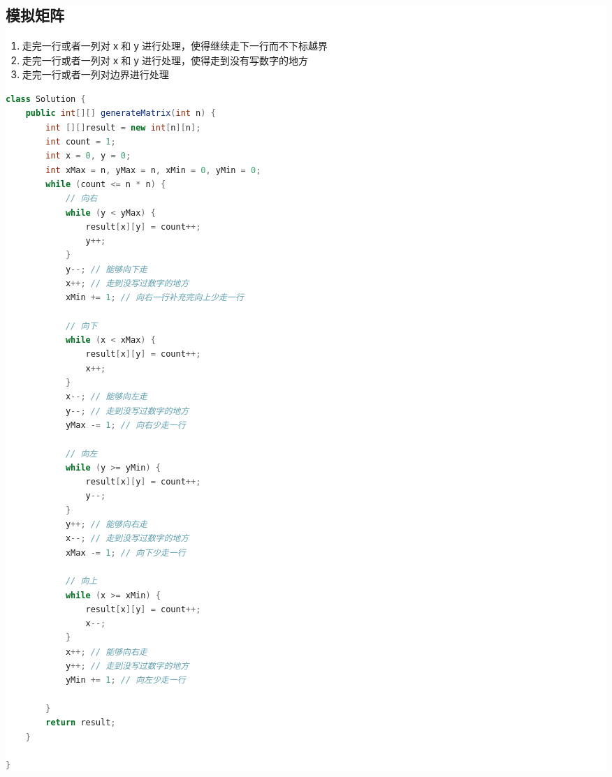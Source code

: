 ```java
```

## 模拟矩阵

1. 走完一行或者一列对 x 和 y 进行处理，使得继续走下一行而不下标越界
2. 走完一行或者一列对 x 和 y 进行处理，使得走到没有写数字的地方
3. 走完一行或者一列对边界进行处理

```java
class Solution {
    public int[][] generateMatrix(int n) {
        int [][]result = new int[n][n];
        int count = 1;
        int x = 0, y = 0;
        int xMax = n, yMax = n, xMin = 0, yMin = 0;
        while (count <= n * n) {
            // 向右
            while (y < yMax) {
                result[x][y] = count++;
                y++;
            }
            y--; // 能够向下走
            x++; // 走到没写过数字的地方
            xMin += 1; // 向右一行补充完向上少走一行

            // 向下
            while (x < xMax) {
                result[x][y] = count++;
                x++;
            }
            x--; // 能够向左走
            y--; // 走到没写过数字的地方
            yMax -= 1; // 向右少走一行

            // 向左
            while (y >= yMin) {
                result[x][y] = count++;
                y--;
            }
            y++; // 能够向右走
            x--; // 走到没写过数字的地方
            xMax -= 1; // 向下少走一行

            // 向上
            while (x >= xMin) {
                result[x][y] = count++;
                x--;
            }
            x++; // 能够向右走
            y++; // 走到没写过数字的地方
            yMin += 1; // 向左少走一行

        }
        return result;
    }
    
}
```
